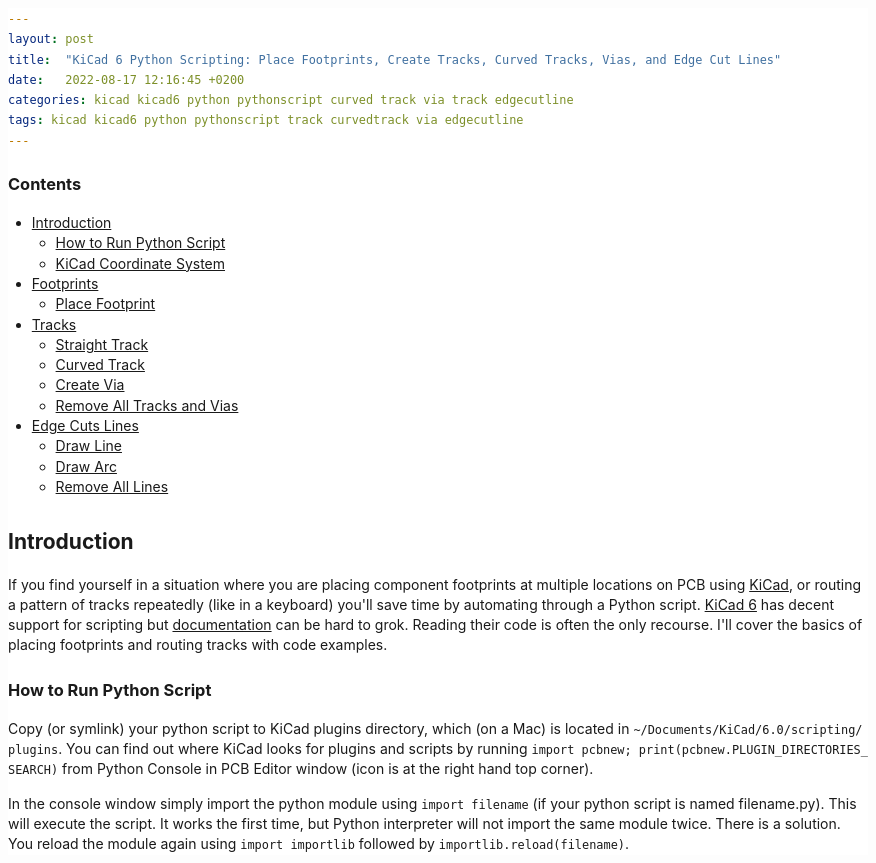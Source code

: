 ```yaml
---
layout: post
title:  "KiCad 6 Python Scripting: Place Footprints, Create Tracks, Curved Tracks, Vias, and Edge Cut Lines"
date:   2022-08-17 12:16:45 +0200
categories: kicad kicad6 python pythonscript curved track via track edgecutline
tags: kicad kicad6 python pythonscript track curvedtrack via edgecutline
---
```


### Contents

- [Introduction](#introduction)
    - [How to Run Python Script](#how-to-run-python-script)
    - [KiCad Coordinate System](#kicad-coordinate-system)
- [Footprints](#footprints)
    - [Place Footprint](#place-footprint)
- [Tracks](#tracks)
    - [Straight Track](#straight-track)
    - [Curved Track](#curved-track)
    - [Create Via](#create-via)
    - [Remove All Tracks and Vias](#remove-all-tracks-and-vias)
- [Edge Cuts Lines](#edge-cut-lines)
    - [Draw Line](#draw-line)
    - [Draw Arc](#draw-arc)
    - [Remove All Lines](#remove-all-lines)



## Introduction

If you find yourself in a situation where you are placing component footprints
at multiple locations on PCB using [KiCad][kicad-org], or routing a pattern of
tracks repeatedly (like in a keyboard) you'll save time by automating through a
Python script. [KiCad 6][kicad-org] has decent support for scripting but
[documentation][kicad-doc] can be hard to grok. Reading their code is often
the only recourse. I'll cover the basics of placing footprints and routing
tracks with code examples. 

### How to Run Python Script

Copy (or symlink) your python script to KiCad plugins directory, which (on a
Mac) is located in `~/Documents/KiCad/6.0/scripting/plugins`. You can find out
where KiCad looks for plugins and scripts by running `import pcbnew; print(pcbnew.PLUGIN_DIRECTORIES_SEARCH)`
from Python Console in PCB Editor window (icon is at the right hand top corner).

In the console window simply import the python module using `import filename`
(if your python script is named filename.py). This will execute the script. It
works the first time, but Python interpreter will not import the same module
twice. There is a solution. You reload the module again using `import
importlib` followed by `importlib.reload(filename)`.


[kicad-org]: https://www.kicad.org/
[kicad-doc]: https://docs.kicad.org/doxygen-python/index.html
[ki-wxpt]: https://docs.kicad.org/doxygen-python/classpcbnew_1_1wxPoint.html
[ki-wxpt-mm]: https://docs.kicad.org/doxygen-python/namespacepcbnew.html#af68fa631c5cc3b5f30e869f9951ab920
[ki-from-mm]: https://docs.kicad.org/doxygen-python/namespacepcbnew.html#a3b6e68db767968e491ebb6c2cd82e9c1
[ki-board]: https://docs.kicad.org/doxygen-python/classpcbnew_1_1BOARD.html
[ki-footprint]: https://docs.kicad.org/doxygen-python/classpcbnew_1_1FOOTPRINT.html
[ki-pcb-arc]: https://docs.kicad.org/doxygen-python/classpcbnew_1_1PCB__ARC.html
[ki-pcb-shape]: https://docs.kicad.org/doxygen-python/classpcbnew_1_1PCB__ARC.html 